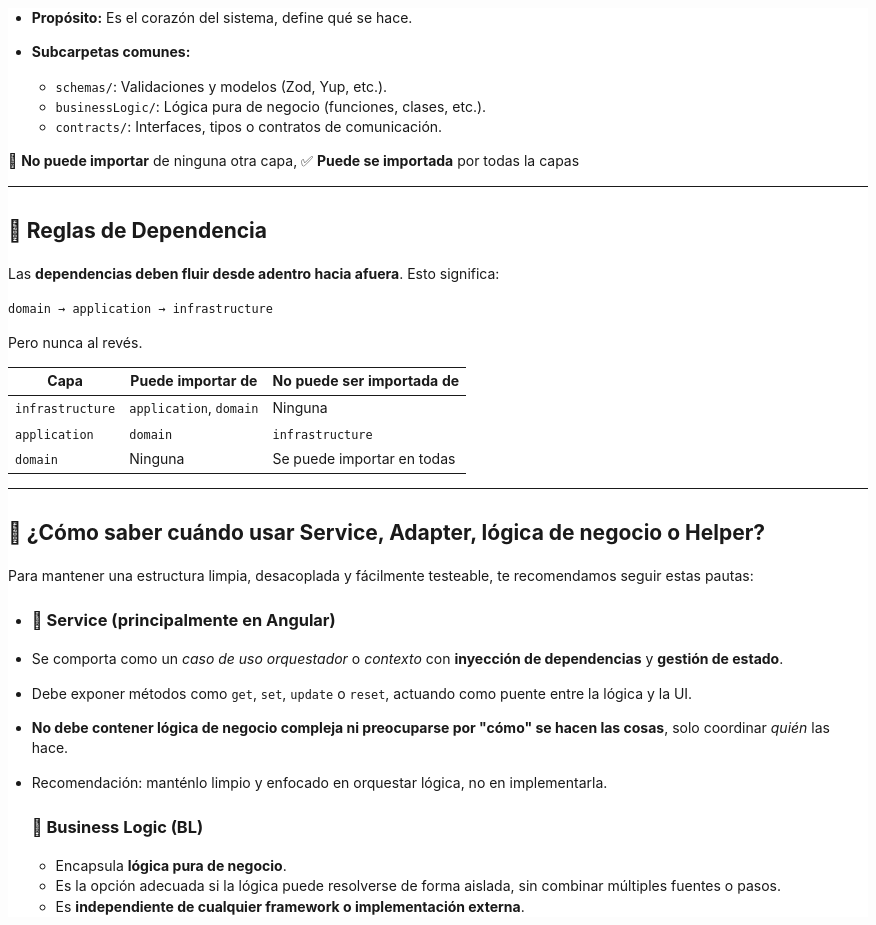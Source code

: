 - **Propósito:** Es el corazón del sistema, define qué se hace.
- **Subcarpetas comunes:**

  - `schemas/`: Validaciones y modelos (Zod, Yup, etc.).
  - `businessLogic/`: Lógica pura de negocio (funciones, clases, etc.).
  - `contracts/`: Interfaces, tipos o contratos de comunicación.

🚫 **No puede importar** de ninguna otra capa,
✅ **Puede se importada** por todas la capas

---

## 🔄 Reglas de Dependencia

Las **dependencias deben fluir desde adentro hacia afuera**.
Esto significa:

```mermaid
domain → application → infrastructure
```

Pero nunca al revés.

| Capa             | Puede importar de       | No puede ser importada de  |
| ---------------- | ----------------------- | -------------------------- |
| `infrastructure` | `application`, `domain` | Ninguna                    |
| `application`    | `domain`                | `infrastructure`           |
| `domain`         | Ninguna                 | Se puede importar en todas |

---

## 🧩 ¿Cómo saber cuándo usar Service, Adapter, lógica de negocio o Helper?

Para mantener una estructura limpia, desacoplada y fácilmente testeable, te recomendamos seguir estas pautas:

- ### 🔌 **Service** (principalmente en Angular)

- Se comporta como un _caso de uso orquestador_ o _contexto_ con **inyección de dependencias** y **gestión de estado**.
- Debe exponer métodos como `get`, `set`, `update` o `reset`, actuando como puente entre la lógica y la UI.
- **No debe contener lógica de negocio compleja ni preocuparse por "cómo" se hacen las cosas**, solo coordinar _quién_ las hace.
- Recomendación: manténlo limpio y enfocado en orquestar lógica, no en implementarla.

  ### 🧠 **Business Logic (BL)**

  - Encapsula **lógica pura de negocio**.
  - Es la opción adecuada si la lógica puede resolverse de forma aislada, sin combinar múltiples fuentes o pasos.
  - Es **independiente de cualquier framework o implementación externa**.
